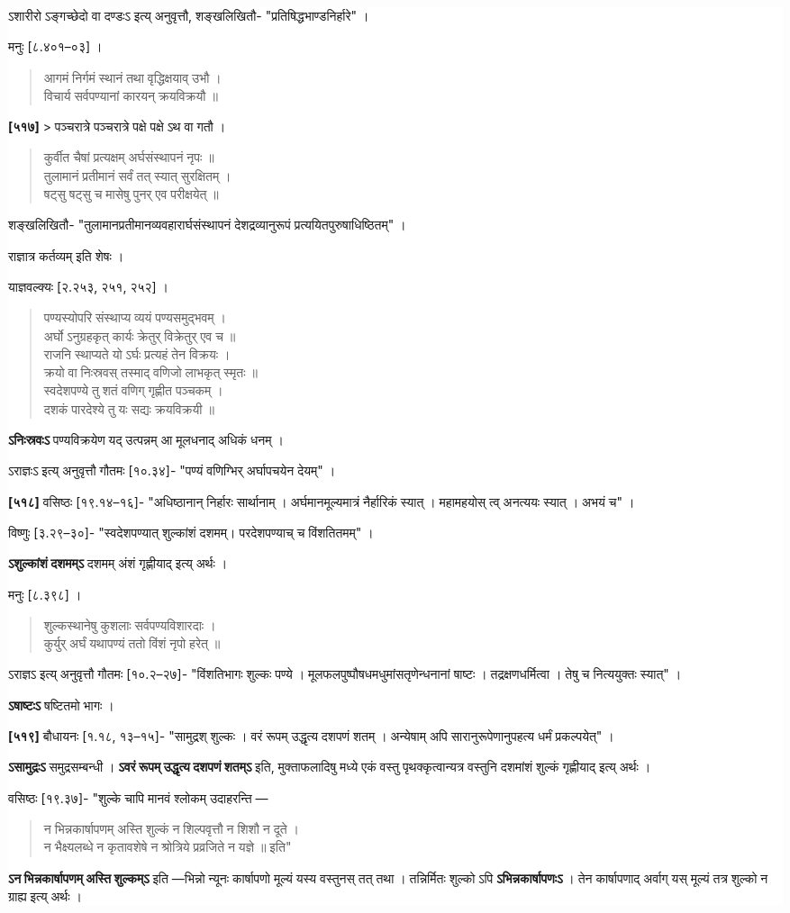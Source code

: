 ऽशारीरो ऽङ्गच्छेदो वा दण्डःऽ इत्य् अनुवृत्तौ, शङ्खलिखितौ- "प्रतिषिद्धभाण्डनिर्हारे" ।

मनुः [८.४०१–०३] ।

> आगमं निर्गमं स्थानं तथा वृद्धिक्षयाव् उभौ ।  
> विचार्य सर्वपण्यानां कारयन् क्रयविक्रयौ ॥

**[५१७]** > पञ्चरात्रे पञ्चरात्रे पक्षे पक्षे ऽथ वा गतौ ।  
> कुर्वीत चैषां प्रत्यक्षम् अर्घसंस्थापनं नृपः ॥  
> तुलामानं प्रतीमानं सर्वं तत् स्यात् सुरक्षितम् ।  
> षट्सु षट्सु च मासेषु पुनर् एव परीक्षयेत् ॥

शङ्खलिखितौ- "तुलामानप्रतीमानव्यवहारार्घसंस्थापनं देशद्रव्यानुरूपं प्रत्ययितपुरुषाधिष्ठितम्" ।

राज्ञात्र कर्तव्यम् इति शेषः ।

याज्ञवल्क्यः [२.२५३, २५१, २५२] ।

> पण्यस्योपरि संस्थाप्य व्ययं पण्यसमुद्भवम् ।  
> अर्घो ऽनुग्रहकृत् कार्यः क्रेतुर् विक्रेतुर् एव च ॥  
> राजनि स्थाप्यते यो ऽर्घः प्रत्यहं तेन विक्रयः ।  
> क्रयो वा निःस्रवस् तस्माद् वणिजो लाभकृत् स्मृतः ॥  
> स्वदेशपण्ये तु शतं वणिग् गृह्णीत पञ्चकम् ।  
> दशकं पारदेश्ये तु यः सद्यः क्रयविक्रयी ॥

**ऽनिःस्रवःऽ** पण्यविक्रयेण यद् उत्पन्नम् आ मूलधनाद् अधिकं धनम् ।

ऽराज्ञःऽ इत्य् अनुवृत्तौ गौतमः [१०.३४]- "पण्यं वणिग्भिर् अर्घापचयेन देयम्" ।

**[५१८]** वसिष्ठः [१९.१४–१६]- "अधिष्ठानान् निर्हारः सार्थानाम् । अर्घमानमूल्यमात्रं नैर्हारिकं स्यात् । महामहयोस् त्व् अनत्ययः स्यात् । अभयं च" ।

विष्णुः [३.२९–३०]- "स्वदेशपण्यात् शुल्कांशं दशमम्। परदेशपण्याच् च विंशतितमम्" ।

**ऽशुल्कांशं दशमम्ऽ** दशमम् अंशं गृह्णीयाद् इत्य् अर्थः ।

मनुः [८.३९८] ।

> शुल्कस्थानेषु कुशलाः सर्वपण्यविशारदाः ।  
> कुर्युर् अर्घं यथापण्यं ततो विंशं नृपो हरेत् ॥

ऽराज्ञऽ इत्य् अनुवृत्तौ गौतमः [१०.२–२७]- "विंशतिभागः शुल्कः पण्ये । मूलफलपुष्पौषधमधुमांसतृणेन्धनानां षाष्टः । तद्रक्षणधर्मित्वा । तेषु च नित्ययुक्तः स्यात्" ।

**ऽषाष्टःऽ** षष्टितमो भागः ।

**[५१९]** बौधायनः [१.१८, १३–१५]- "सामुद्रश् शुल्कः । वरं रूपम् उद्धृत्य दशपणं शतम् । अन्येषाम् अपि सारानुरूपेणानुपहत्य धर्मं प्रकल्पयेत्" ।

**ऽसामुद्रःऽ** समुद्रसम्बन्धी । **ऽवरं रूपम् उद्धृत्य दशपणं शतम्ऽ** इति, मुक्ताफलादिषु मध्ये एकं वस्तु पृथक्कृत्वान्यत्र वस्तुनि दशमांशं शुल्कं गृह्णीयाद् इत्य् अर्थः ।

वसिष्ठः [१९.३७]- "शुल्के चापि मानवं श्लोकम् उदाहरन्ति —

> न भिन्नकार्षापणम् अस्ति शुल्कं न शिल्पवृत्तौ न शिशौ न दूते ।  
> न भैक्ष्यलब्धे न कृतावशेषे न श्रोत्रिये प्रव्रजिते न यज्ञे ॥ इति"

**ऽन भिन्नकार्षापणम् अस्ति शुल्कम्ऽ** इति —भिन्नो न्यूनः कार्षापणो मूल्यं यस्य वस्तुनस् तत् तथा । तन्निर्मितः शुल्को ऽपि **ऽभिन्नकार्षापणःऽ** । तेन कार्षापणाद् अर्वाग् यस् मूल्यं तत्र शुल्को न ग्राह्य इत्य् अर्थः ।
